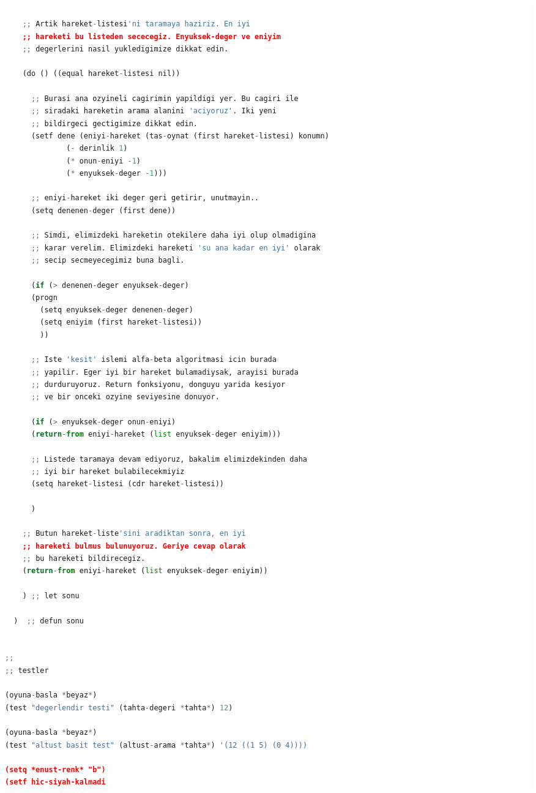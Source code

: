 ```python

    ;; Artik hareket-listesi'ni taramaya haziriz. En iyi
    ;; hareketi bu listeden sececegiz. Enyuksek-deger ve eniyim
    ;; degerlerini nasil yukledigimize dikkat edin.

    (do () ((equal hareket-listesi nil))
      
      ;; Burasi ana ozyineli cagirimin yapildigi yer. Bu cagiri ile
      ;; siradaki hareketin arama alanini 'aciyoruz'. Iki yeni
      ;; bildirgeci gectigimize dikkat edin. 
      (setf dene (eniyi-hareket (tas-oynat (first hareket-listesi) konumn)
			  (- derinlik 1)
			  (* onun-eniyi -1)
			  (* enyuksek-deger -1)))
      
      ;; eniyi-hareket iki deger geri getirir, unutmayin..
      (setq denenen-deger (first dene))

      ;; Simdi, elimizdeki hareketin otekilere daha iyi olup olmadigina
      ;; karar verelim. Elimizdeki hareketi 'su ana kadar en iyi' olarak
      ;; secip secmeyecegimiz buna bagli.

      (if (> denenen-deger enyuksek-deger)
	  (progn
	    (setq enyuksek-deger denenen-deger)
	    (setq eniyim (first hareket-listesi))
	    ))      

      ;; Iste 'kesit' islemi alfa-beta algoritmasi icin burada
      ;; yapilir. Eger iyi bir hareket bulamadiysak, arayisi burada
      ;; durduruyoruz. Return fonksiyonu, donguyu yarida kesiyor
      ;; ve bir onceki ozyine seviyesine donuyor. 

      (if (> enyuksek-deger onun-eniyi)
	  (return-from eniyi-hareket (list enyuksek-deger eniyim)))

      ;; Listede taramaya devam ediyoruz, bakalim elimizdekinden daha
      ;; iyi bir hareket bulabilecekmiyiz
      (setq hareket-listesi (cdr hareket-listesi))
      
      ) 

    ;; Butun hareket-liste'sini aradiktan sonra, en iyi
    ;; hareketi bulmus bulunuyoruz. Geriye cevap olarak
    ;; bu hareketi bildirecegiz. 
    (return-from eniyi-hareket (list enyuksek-deger eniyim))
    
    ) ;; let sonu
  
  )  ;; defun sonu


;;
;; testler

(oyuna-basla *beyaz*)
(test "degerlendir testi" (tahta-degeri *tahta*) 12)

(oyuna-basla *beyaz*)
(test "altust basit test" (altust-arama *tahta*) '(12 ((1 5) (0 4))))

(setq *enust-renk* "b")
(setf hic-siyah-kalmadi
```